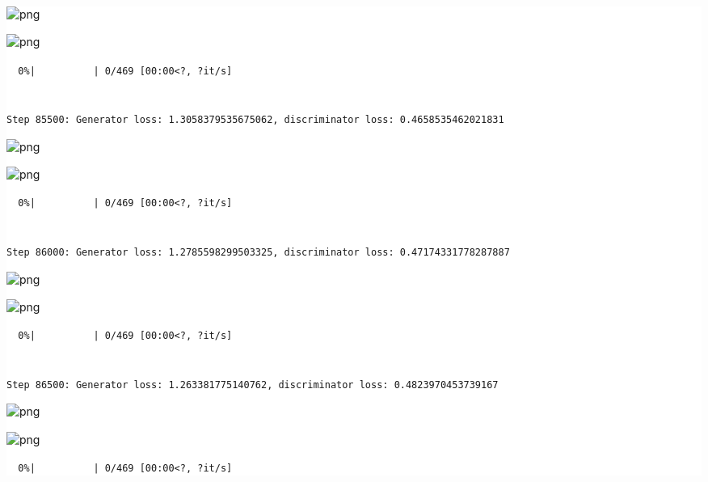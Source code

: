 

    
![png](output_31_690.png)
    



    
![png](output_31_691.png)
    



      0%|          | 0/469 [00:00<?, ?it/s]


    Step 85500: Generator loss: 1.3058379535675062, discriminator loss: 0.4658535462021831



    
![png](output_31_694.png)
    



    
![png](output_31_695.png)
    



      0%|          | 0/469 [00:00<?, ?it/s]


    Step 86000: Generator loss: 1.2785598299503325, discriminator loss: 0.47174331778287887



    
![png](output_31_698.png)
    



    
![png](output_31_699.png)
    



      0%|          | 0/469 [00:00<?, ?it/s]


    Step 86500: Generator loss: 1.263381775140762, discriminator loss: 0.4823970453739167



    
![png](output_31_702.png)
    



    
![png](output_31_703.png)
    



      0%|          | 0/469 [00:00<?, ?it/s]
